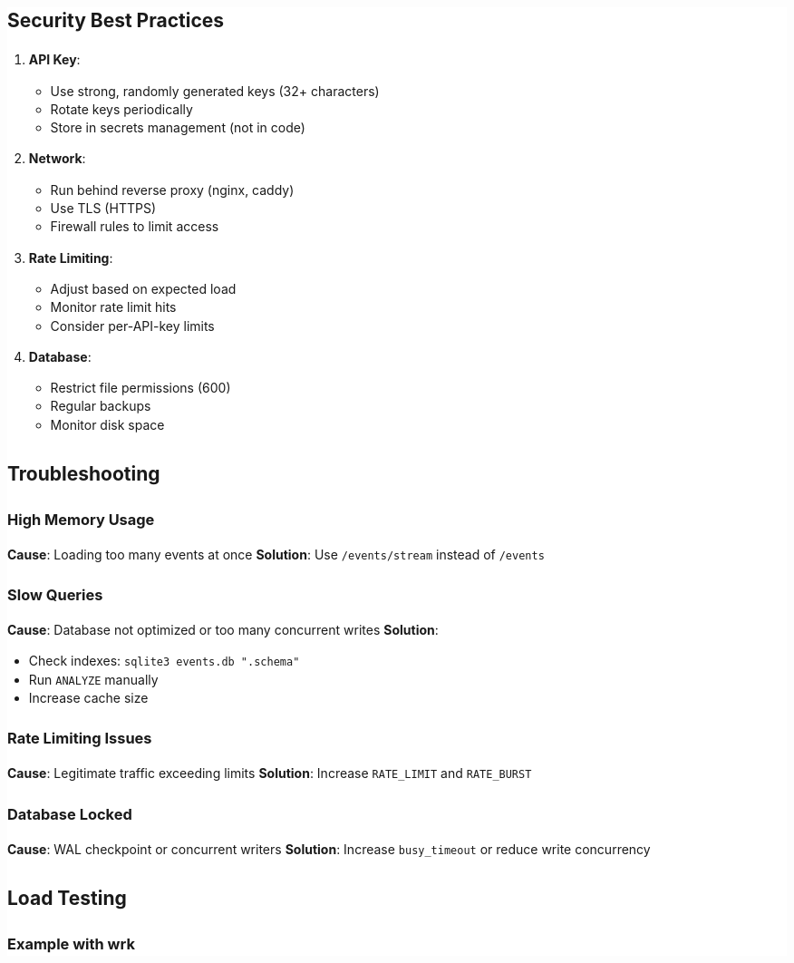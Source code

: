 ## Security Best Practices

1. **API Key**:
   - Use strong, randomly generated keys (32+ characters)
   - Rotate keys periodically
   - Store in secrets management (not in code)

2. **Network**:
   - Run behind reverse proxy (nginx, caddy)
   - Use TLS (HTTPS)
   - Firewall rules to limit access

3. **Rate Limiting**:
   - Adjust based on expected load
   - Monitor rate limit hits
   - Consider per-API-key limits

4. **Database**:
   - Restrict file permissions (600)
   - Regular backups
   - Monitor disk space

## Troubleshooting

### High Memory Usage

**Cause**: Loading too many events at once
**Solution**: Use `/events/stream` instead of `/events`

### Slow Queries

**Cause**: Database not optimized or too many concurrent writes
**Solution**:

- Check indexes: `sqlite3 events.db ".schema"`
- Run `ANALYZE` manually
- Increase cache size

### Rate Limiting Issues

**Cause**: Legitimate traffic exceeding limits
**Solution**: Increase `RATE_LIMIT` and `RATE_BURST`

### Database Locked

**Cause**: WAL checkpoint or concurrent writers
**Solution**: Increase `busy_timeout` or reduce write concurrency

## Load Testing

### Example with wrk
